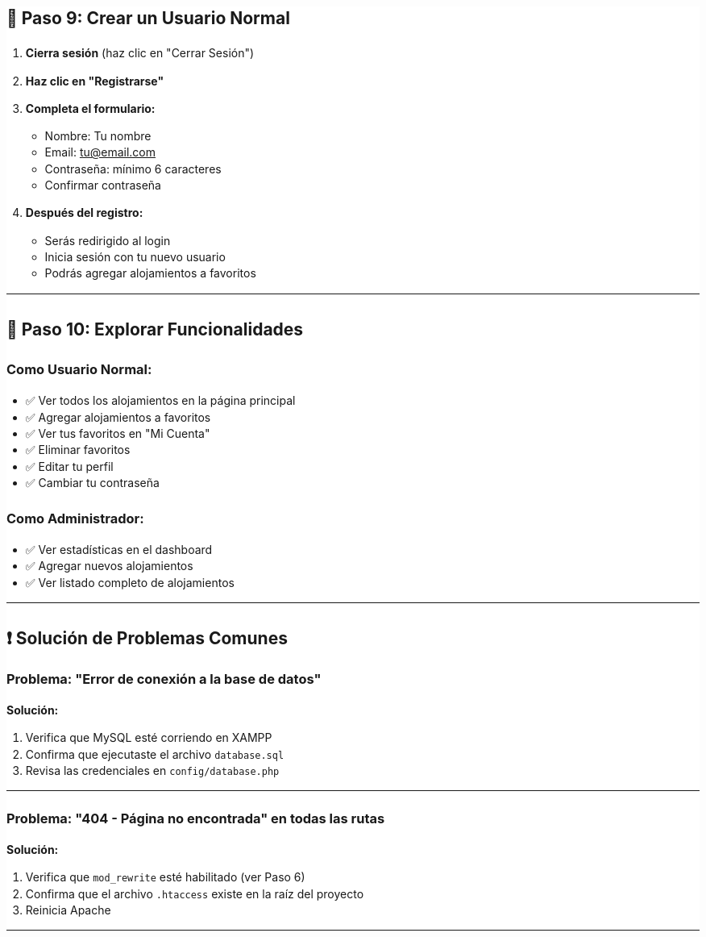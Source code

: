 
## 🎯 Paso 9: Crear un Usuario Normal

1. **Cierra sesión** (haz clic en "Cerrar Sesión")

2. **Haz clic en "Registrarse"**

3. **Completa el formulario:**
   - Nombre: Tu nombre
   - Email: tu@email.com
   - Contraseña: mínimo 6 caracteres
   - Confirmar contraseña

4. **Después del registro:**
   - Serás redirigido al login
   - Inicia sesión con tu nuevo usuario
   - Podrás agregar alojamientos a favoritos

---

## 🎯 Paso 10: Explorar Funcionalidades

### Como Usuario Normal:
- ✅ Ver todos los alojamientos en la página principal
- ✅ Agregar alojamientos a favoritos
- ✅ Ver tus favoritos en "Mi Cuenta"
- ✅ Eliminar favoritos
- ✅ Editar tu perfil
- ✅ Cambiar tu contraseña

### Como Administrador:
- ✅ Ver estadísticas en el dashboard
- ✅ Agregar nuevos alojamientos
- ✅ Ver listado completo de alojamientos

---

## ❗ Solución de Problemas Comunes

### Problema: "Error de conexión a la base de datos"

**Solución:**
1. Verifica que MySQL esté corriendo en XAMPP
2. Confirma que ejecutaste el archivo `database.sql`
3. Revisa las credenciales en `config/database.php`

---

### Problema: "404 - Página no encontrada" en todas las rutas

**Solución:**
1. Verifica que `mod_rewrite` esté habilitado (ver Paso 6)
2. Confirma que el archivo `.htaccess` existe en la raíz del proyecto
3. Reinicia Apache

---